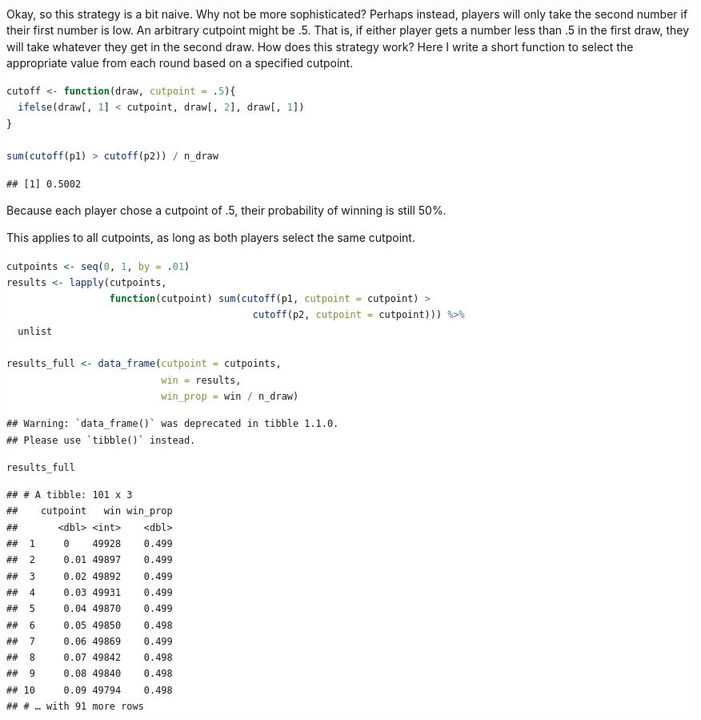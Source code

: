 Okay, so this strategy is a bit naive. Why not be more sophisticated? Perhaps instead, players will only take the second number if their first number is low. An arbitrary cutpoint might be .5. That is, if either player gets a number less than .5 in the first draw, they will take whatever they get in the second draw. How does this strategy work? Here I write a short function to select the appropriate value from each round based on a specified cutpoint.


```r
cutoff <- function(draw, cutpoint = .5){
  ifelse(draw[, 1] < cutpoint, draw[, 2], draw[, 1])
}

sum(cutoff(p1) > cutoff(p2)) / n_draw
```

```
## [1] 0.5002
```

Because each player chose a cutpoint of .5, their probability of winning is still 50%.

This applies to all cutpoints, as long as both players select the same cutpoint.


```r
cutpoints <- seq(0, 1, by = .01)
results <- lapply(cutpoints,
                  function(cutpoint) sum(cutoff(p1, cutpoint = cutpoint) >
                                           cutoff(p2, cutpoint = cutpoint))) %>%
  unlist

results_full <- data_frame(cutpoint = cutpoints,
                           win = results,
                           win_prop = win / n_draw)
```

```
## Warning: `data_frame()` was deprecated in tibble 1.1.0.
## Please use `tibble()` instead.
```

```r
results_full
```

```
## # A tibble: 101 x 3
##    cutpoint   win win_prop
##       <dbl> <int>    <dbl>
##  1     0    49928    0.499
##  2     0.01 49897    0.499
##  3     0.02 49892    0.499
##  4     0.03 49931    0.499
##  5     0.04 49870    0.499
##  6     0.05 49850    0.498
##  7     0.06 49869    0.499
##  8     0.07 49842    0.498
##  9     0.08 49840    0.498
## 10     0.09 49794    0.498
## # … with 91 more rows
```
